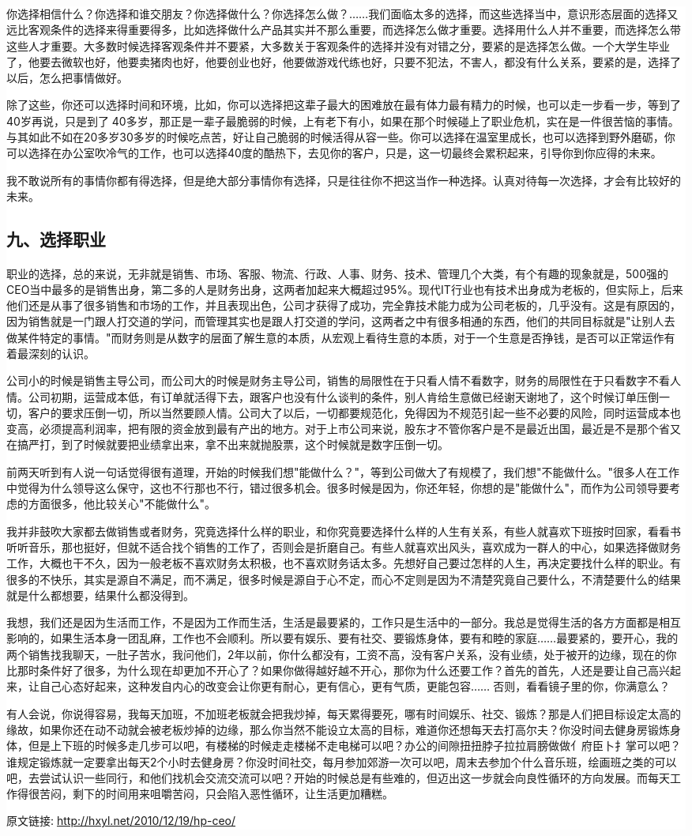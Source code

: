 

你选择相信什么？你选择和谁交朋友？你选择做什么？你选择怎么做？……我们面临太多的选择，而这些选择当中，意识形态层面的选择又远比客观条件的选择来得重要得多，比如选择做什么产品其实并不那么重要，而选择怎么做才重要。选择用什么人并不重要，而选择怎么带这些人才重要。大多数时候选择客观条件并不要紧，大多数关于客观条件的选择并没有对错之分，要紧的是选择怎么做。一个大学生毕业了，他要去微软也好，他要卖猪肉也好，他要创业也好，他要做游戏代练也好，只要不犯法，不害人，都没有什么关系，要紧的是，选择了以后，怎么把事情做好。



除了这些，你还可以选择时间和环境，比如，你可以选择把这辈子最大的困难放在最有体力最有精力的时候，也可以走一步看一步，等到了40岁再说，只是到了
40多岁，那正是一辈子最脆弱的时候，上有老下有小，如果在那个时候碰上了职业危机，实在是一件很苦恼的事情。与其如此不如在20多岁30多岁的时候吃点苦，好让自己脆弱的时候活得从容一些。你可以选择在温室里成长，也可以选择到野外磨砺，你可以选择在办公室吹冷气的工作，也可以选择40度的酷热下，去见你的客户，只是，这一切最终会累积起来，引导你到你应得的未来。



我不敢说所有的事情你都有得选择，但是绝大部分事情你有选择，只是往往你不把这当作一种选择。认真对待每一次选择，才会有比较好的未来。




九、选择职业
------------



职业的选择，总的来说，无非就是销售、市场、客服、物流、行政、人事、财务、技术、管理几个大类，有个有趣的现象就是，500强的CEO当中最多的是销售出身，第二多的人是财务出身，这两者加起来大概超过95%。现代IT行业也有技术出身成为老板的，但实际上，后来他们还是从事了很多销售和市场的工作，并且表现出色，公司才获得了成功，完全靠技术能力成为公司老板的，几乎没有。这是有原因的，因为销售就是一门跟人打交道的学问，而管理其实也是跟人打交道的学问，这两者之中有很多相通的东西，他们的共同目标就是"让别人去做某件特定的事情。"而财务则是从数字的层面了解生意的本质，从宏观上看待生意的本质，对于一个生意是否挣钱，是否可以正常运作有着最深刻的认识。



公司小的时候是销售主导公司，而公司大的时候是财务主导公司，销售的局限性在于只看人情不看数字，财务的局限性在于只看数字不看人情。公司初期，运营成本低，有订单就活得下去，跟客户也没有什么谈判的条件，别人肯给生意做已经谢天谢地了，这个时候订单压倒一切，客户的要求压倒一切，所以当然要顾人情。公司大了以后，一切都要规范化，免得因为不规范引起一些不必要的风险，同时运营成本也变高，必须提高利润率，把有限的资金放到最有产出的地方。对于上市公司来说，股东才不管你客户是不是最近出国，最近是不是那个省又在搞严打，到了时候就要把业绩拿出来，拿不出来就抛股票，这个时候就是数字压倒一切。



前两天听到有人说一句话觉得很有道理，开始的时候我们想"能做什么？"，等到公司做大了有规模了，我们想"不能做什么。"很多人在工作中觉得为什么领导这么保守，这也不行那也不行，错过很多机会。很多时候是因为，你还年轻，你想的是"能做什么"，而作为公司领导要考虑的方面很多，他比较关心"不能做什么"。



我并非鼓吹大家都去做销售或者财务，究竟选择什么样的职业，和你究竟要选择什么样的人生有关系，有些人就喜欢下班按时回家，看看书听听音乐，那也挺好，但就不适合找个销售的工作了，否则会是折磨自己。有些人就喜欢出风头，喜欢成为一群人的中心，如果选择做财务工作，大概也干不久，因为一般老板不喜欢财务太积极，也不喜欢财务话太多。先想好自己要过怎样的人生，再决定要找什么样的职业。有很多的不快乐，其实是源自不满足，而不满足，很多时候是源自于心不定，而心不定则是因为不清楚究竟自己要什么，不清楚要什么的结果就是什么都想要，结果什么都没得到。



我想，我们还是因为生活而工作，不是因为工作而生活，生活是最要紧的，工作只是生活中的一部分。我总是觉得生活的各方方面都是相互影响的，如果生活本身一团乱麻，工作也不会顺利。所以要有娱乐、要有社交、要锻炼身体，要有和睦的家庭……最要紧的，要开心，我的两个销售找我聊天，一肚子苦水，我问他们，2年以前，你什么都没有，工资不高，没有客户关系，没有业绩，处于被开的边缘，现在的你比那时条件好了很多，为什么现在却更加不开心了？如果你做得越好越不开心，那你为什么还要工作？首先的首先，人还是要让自己高兴起来，让自己心态好起来，这种发自内心的改变会让你更有耐心，更有信心，更有气质，更能包容……
否则，看看镜子里的你，你满意么？



有人会说，你说得容易，我每天加班，不加班老板就会把我炒掉，每天累得要死，哪有时间娱乐、社交、锻炼？那是人们把目标设定太高的缘故，如果你还在动不动就会被老板炒掉的边缘，那么你当然不能设立太高的目标，难道你还想每天去打高尔夫？你没时间去健身房锻炼身体，但是上下班的时候多走几步可以吧，有楼梯的时候走走楼梯不走电梯可以吧？办公的间隙扭扭脖子拉拉肩膀做做亻府臣卜扌掌可以吧？谁规定锻炼就一定要拿出每天2个小时去健身房？你没时间社交，每月参加郊游一次可以吧，周末去参加个什么音乐班，绘画班之类的可以吧，去尝试认识一些同行，和他们找机会交流交流可以吧？开始的时候总是有些难的，但迈出这一步就会向良性循环的方向发展。而每天工作得很苦闷，剩下的时间用来咀嚼苦闷，只会陷入恶性循环，让生活更加糟糕。



原文链接: <http://hxyl.net/2010/12/19/hp-ceo/>
